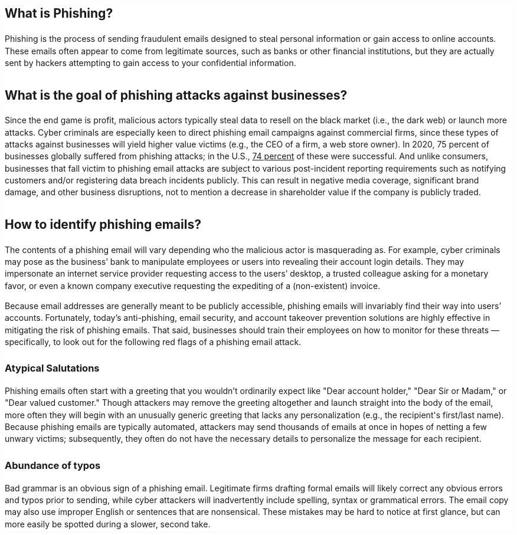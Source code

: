 

## What is Phishing?

Phishing is the process of sending fraudulent emails designed to steal personal information or gain access to online accounts. These emails often appear to come from legitimate sources, such as banks or other financial institutions, but they are actually sent by hackers attempting to gain access to your confidential information.



## What is the goal of phishing attacks against businesses?

Since the end game is profit, malicious actors typically steal data to resell on the black market (i.e., the dark web) or launch more attacks. Cyber criminals are especially keen to direct phishing email campaigns against commercial firms, since these types of attacks against businesses will yield higher value victims (e.g., the CEO of a firm, a web store owner). In 2020, 75 percent of businesses globally suffered from phishing attacks; in the U.S., [74 percent](https://expertinsights.com/insights/50-phishing-stats-you-should-know) of these were successful. And unlike consumers, businesses that fall victim to phishing email attacks are subject to various post-incident reporting requirements such as notifying customers and/or registering data breach incidents publicly. This can result in negative media coverage, significant brand damage, and other business disruptions, not to mention a decrease in shareholder value if the company is publicly traded.

## How to identify phishing emails?

The contents of a phishing email will vary depending who the malicious actor is masquerading as. For example, cyber criminals may pose as the business’ bank to manipulate employees or users into revealing their account login details. They may impersonate an internet service provider requesting access to the users’ desktop, a trusted colleague asking for a monetary favor, or even a known company executive requesting the expediting of a (non-existent) invoice.

Because email addresses are generally meant to be publicly accessible, phishing emails will invariably find their way into users’ accounts. Fortunately, today’s anti-phishing, email security, and account takeover prevention solutions are highly effective in mitigating the risk of phishing emails. That said, businesses should train their employees on how to monitor for these threats — specifically, to look out for the following red flags of a phishing email attack.

### Atypical Salutations

Phishing emails often start with a greeting that you wouldn’t ordinarily expect like "Dear account holder," "Dear Sir or Madam," or "Dear valued customer." Though attackers  may remove the greeting altogether and launch straight into the body of the email, more often they will begin with an unusually generic greeting that lacks any personalization (e.g., the recipient's first/last name). Because  phishing emails are typically automated, attackers may send thousands of emails at once in hopes of netting a few unwary victims; subsequently, they often do not have the necessary details to personalize the message for each recipient.

### Abundance of typos

Bad grammar is an obvious sign of a phishing email. Legitimate firms drafting formal emails will likely correct any obvious errors and typos prior to sending, while cyber attackers will inadvertently include spelling, syntax or grammatical errors. The email copy may also use improper English or sentences that  are nonsensical. These mistakes may be hard to notice at first glance, but can more easily be spotted during a slower, second take.
